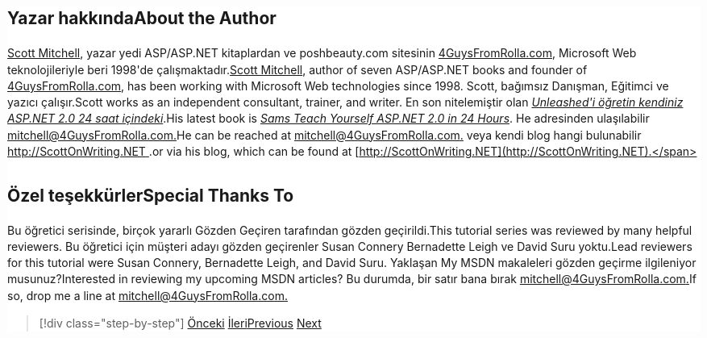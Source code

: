## <a name="about-the-author"></a><span data-ttu-id="53af4-281">Yazar hakkında</span><span class="sxs-lookup"><span data-stu-id="53af4-281">About the Author</span></span>

<span data-ttu-id="53af4-282">[Scott Mitchell](http://www.4guysfromrolla.com/ScottMitchell.shtml), yazar yedi ASP/ASP.NET kitaplardan ve poshbeauty.com sitesinin [4GuysFromRolla.com](http://www.4guysfromrolla.com), Microsoft Web teknolojileriyle beri 1998'de çalışmaktadır.</span><span class="sxs-lookup"><span data-stu-id="53af4-282">[Scott Mitchell](http://www.4guysfromrolla.com/ScottMitchell.shtml), author of seven ASP/ASP.NET books and founder of [4GuysFromRolla.com](http://www.4guysfromrolla.com), has been working with Microsoft Web technologies since 1998.</span></span> <span data-ttu-id="53af4-283">Scott, bağımsız Danışman, Eğitimci ve yazıcı çalışır.</span><span class="sxs-lookup"><span data-stu-id="53af4-283">Scott works as an independent consultant, trainer, and writer.</span></span> <span data-ttu-id="53af4-284">En son nitelemiştir olan [ *Unleashed'i öğretin kendiniz ASP.NET 2.0 24 saat içindeki*](https://www.amazon.com/exec/obidos/ASIN/0672327384/4guysfromrollaco).</span><span class="sxs-lookup"><span data-stu-id="53af4-284">His latest book is [*Sams Teach Yourself ASP.NET 2.0 in 24 Hours*](https://www.amazon.com/exec/obidos/ASIN/0672327384/4guysfromrollaco).</span></span> <span data-ttu-id="53af4-285">He adresinden ulaşılabilir [ mitchell@4GuysFromRolla.com.](mailto:mitchell@4GuysFromRolla.com)</span><span class="sxs-lookup"><span data-stu-id="53af4-285">He can be reached at [mitchell@4GuysFromRolla.com.](mailto:mitchell@4GuysFromRolla.com)</span></span> <span data-ttu-id="53af4-286">veya kendi blog hangi bulunabilir [ http://ScottOnWriting.NET ](http://ScottOnWriting.NET).</span><span class="sxs-lookup"><span data-stu-id="53af4-286">or via his blog, which can be found at [http://ScottOnWriting.NET](http://ScottOnWriting.NET).</span></span>

## <a name="special-thanks-to"></a><span data-ttu-id="53af4-287">Özel teşekkürler</span><span class="sxs-lookup"><span data-stu-id="53af4-287">Special Thanks To</span></span>

<span data-ttu-id="53af4-288">Bu öğretici serisinde, birçok yararlı Gözden Geçiren tarafından gözden geçirildi.</span><span class="sxs-lookup"><span data-stu-id="53af4-288">This tutorial series was reviewed by many helpful reviewers.</span></span> <span data-ttu-id="53af4-289">Bu öğretici için müşteri adayı gözden geçirenler Susan Connery Bernadette Leigh ve David Suru yoktu.</span><span class="sxs-lookup"><span data-stu-id="53af4-289">Lead reviewers for this tutorial were Susan Connery, Bernadette Leigh, and David Suru.</span></span> <span data-ttu-id="53af4-290">Yaklaşan My MSDN makaleleri gözden geçirme ilgileniyor musunuz?</span><span class="sxs-lookup"><span data-stu-id="53af4-290">Interested in reviewing my upcoming MSDN articles?</span></span> <span data-ttu-id="53af4-291">Bu durumda, bir satır bana bırak [ mitchell@4GuysFromRolla.com.](mailto:mitchell@4GuysFromRolla.com)</span><span class="sxs-lookup"><span data-stu-id="53af4-291">If so, drop me a line at [mitchell@4GuysFromRolla.com.](mailto:mitchell@4GuysFromRolla.com)</span></span>

> [!div class="step-by-step"]
> <span data-ttu-id="53af4-292">[Önceki](implementing-optimistic-concurrency-with-the-sqldatasource-cs.md)
> [İleri](using-parameterized-queries-with-the-sqldatasource-vb.md)</span><span class="sxs-lookup"><span data-stu-id="53af4-292">[Previous](implementing-optimistic-concurrency-with-the-sqldatasource-cs.md)
[Next](using-parameterized-queries-with-the-sqldatasource-vb.md)</span></span>

